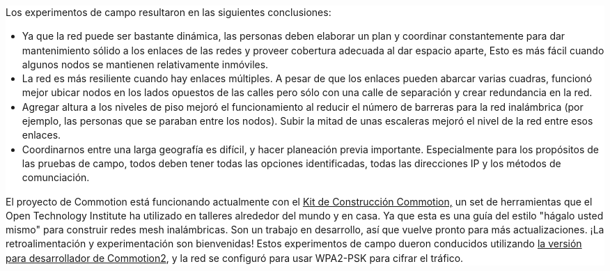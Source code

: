 Los experimentos de campo resultaron en las siguientes conclusiones:
<ul>
	<li>Ya que la red puede ser bastante dinámica, las personas deben elaborar un plan y coordinar constantemente para dar mantenimiento sólido a los enlaces de las redes y proveer cobertura adecuada al dar espacio aparte, Esto es más fácil cuando algunos nodos se mantienen relativamente inmóviles. </li>
	<li>La red es más resiliente cuando hay enlaces múltiples. A pesar de que los enlaces pueden abarcar varias cuadras, funcionó mejor ubicar nodos en los lados opuestos de las calles pero sólo con una calle de separación y crear redundancia en la red.</li>
	<li>Agregar altura a los niveles de piso mejoró el funcionamiento al reducir el número de barreras para la red inalámbrica (por ejemplo, las personas que se paraban entre los nodos). Subir la mitad de unas escaleras mejoró el nivel de la red entre esos enlaces.</li>
	<li>Coordinarnos entre una larga geografía es difícil, y hacer planeación previa importante. Especialmente para los propósitos de las pruebas de campo, todos deben tener todas las opciones identificadas, todas las direcciones IP y los métodos de comunciación.</li>
</ul>
El proyecto de Commotion está funcionando actualmente con el <a href="https://commotionwireless.net/docs/cck">Kit de Construcción Commotion,</a> un set de herramientas que el Open Technology Institute ha utilizado en talleres alrededor del mundo y en casa. Ya que esta es una guía del estilo "hágalo usted mismo" para construir redes mesh inalámbricas. Son un trabajo en desarrollo, así que vuelve pronto para más actualizaciones. ¡La retroalimentación y experimentación son bienvenidas!
Estos experimentos de campo dueron conducidos utilizando <a href="https://commotionwireless.net/download/routers">la versión para desarrollador de Commotion2</a>, y la red se configuró para usar WPA2-PSK para cifrar el tráfico.
 
